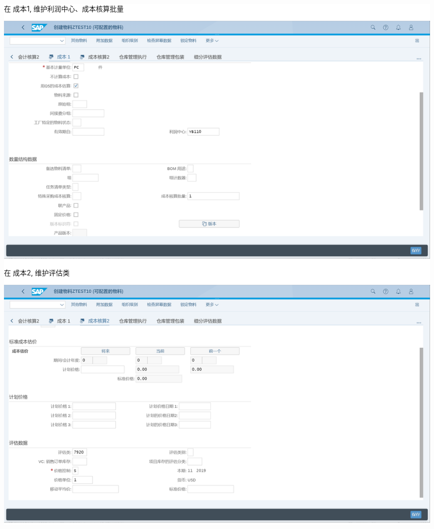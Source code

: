 在 成本1, 维护利润中心、成本核算批量

![Create-Material-26](./img/Create-Material-26.png "成本1")

在 成本2, 维护评估类

![Create-Material-27](./img/Create-Material-27.png "成本2")
